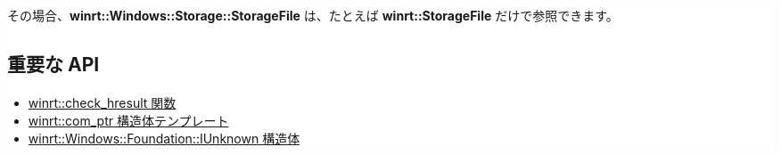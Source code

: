 その場合、**winrt::Windows::Storage::StorageFile** は、たとえば **winrt::StorageFile** だけで参照できます。

## <a name="important-apis"></a>重要な API
* [winrt::check_hresult 関数](/uwp/cpp-ref-for-winrt/error-handling/check-hresult)
* [winrt::com_ptr 構造体テンプレート](/uwp/cpp-ref-for-winrt/com-ptr)
* [winrt::Windows::Foundation::IUnknown 構造体](/uwp/cpp-ref-for-winrt/windows-foundation-iunknown)
